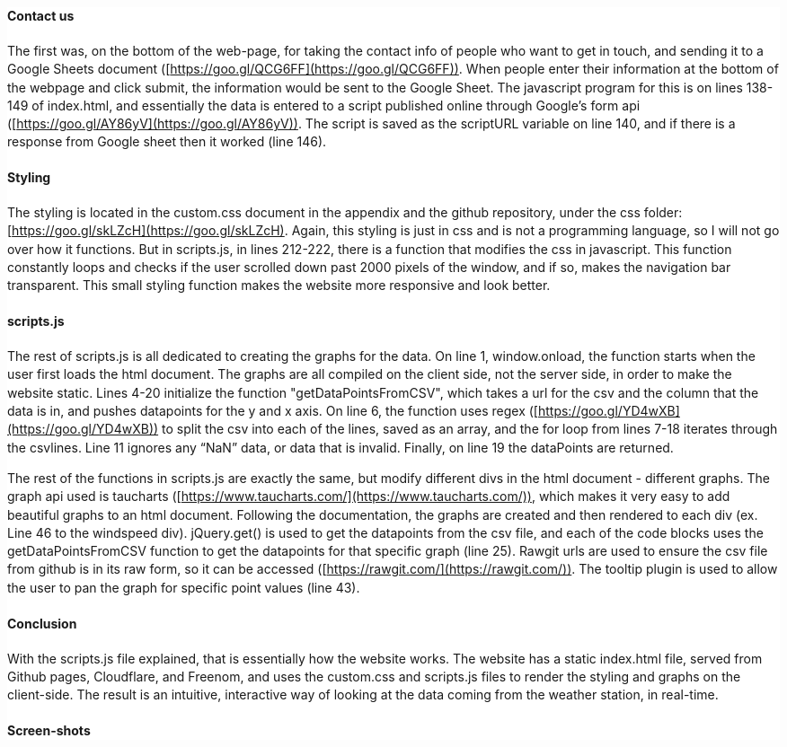 #### Contact us

The first was, on the bottom of the web-page, for taking the contact info of people who want to get in touch, and sending it to a Google Sheets document ([https://goo.gl/QCG6FF](https://goo.gl/QCG6FF)). When people enter their information at the bottom of the webpage and click submit, the information would be sent to the Google Sheet. The javascript program for this is on lines 138-149 of index.html, and essentially the data is entered to a script published online through Google’s form api ([https://goo.gl/AY86yV](https://goo.gl/AY86yV)). The script is saved as the scriptURL variable on line 140, and if there is a response from Google sheet then it worked (line 146).

#### Styling

The styling is located in the custom.css document in the appendix and the github repository, under the css folder: [https://goo.gl/skLZcH](https://goo.gl/skLZcH). Again, this styling is just in css and is not a programming language, so I will not go over how it functions. But in scripts.js, in lines 212-222, there is a function that modifies the css in javascript. This function constantly loops and checks if the user scrolled down past 2000 pixels of the window, and if so, makes the navigation bar transparent. This small styling function makes the website more responsive and look better.

#### scripts.js

The rest of scripts.js is all dedicated to creating the graphs for the data. On line 1, window.onload, the function starts when the user first loads the html document. The graphs are all compiled on the client side, not the server side, in order to make the website static. Lines 4-20 initialize the function "getDataPointsFromCSV", which takes a url for the csv and the column that the data is in, and pushes datapoints for the y and x axis. On line 6, the function uses regex ([https://goo.gl/YD4wXB](https://goo.gl/YD4wXB)) to split the csv into each of the lines, saved as an array, and the for loop from lines 7-18 iterates through the csvlines. Line 11 ignores any “NaN” data, or data that is invalid. Finally, on line 19 the dataPoints are returned.

The rest of the functions in scripts.js are exactly the same, but modify different divs in the html document - different graphs. The graph api used is taucharts ([https://www.taucharts.com/](https://www.taucharts.com/)), which makes it very easy to add beautiful graphs to an html document. Following the documentation, the graphs are created and then rendered to each div (ex. Line 46 to the windspeed div). jQuery.get() is used to get the datapoints from the csv file, and each of the code blocks uses the getDataPointsFromCSV function to get the datapoints for that specific graph (line 25). Rawgit urls are used to ensure the csv file from github is in its raw form, so it can be accessed ([https://rawgit.com/](https://rawgit.com/)). The tooltip plugin is used to allow the user to pan the graph for specific point values (line 43).

#### Conclusion

With the scripts.js file explained, that is essentially how the website works. The website has a static index.html file, served from Github pages, Cloudflare, and Freenom, and uses the custom.css and scripts.js files to render the styling and graphs on the client-side. The result is an intuitive, interactive way of looking at the data coming from the weather station, in real-time.

#### Screen-shots

